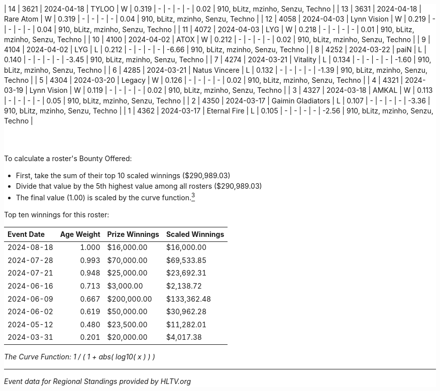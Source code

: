 |           14 |     3621 | 2024-04-18 | TYLOO             | W   | 0.319      | -            | -                | -                | -         |     0.02 | 910, bLitz, mzinho, Senzu, Techno |
|           13 |     3631 | 2024-04-18 | Rare Atom         | W   | 0.319      | -            | -                | -                | -         |     0.04 | 910, bLitz, mzinho, Senzu, Techno |
|           12 |     4058 | 2024-04-03 | Lynn Vision       | W   | 0.219      | -            | -                | -                | -         |     0.04 | 910, bLitz, mzinho, Senzu, Techno |
|           11 |     4072 | 2024-04-03 | LYG               | W   | 0.218      | -            | -                | -                | -         |     0.01 | 910, bLitz, mzinho, Senzu, Techno |
|           10 |     4100 | 2024-04-02 | ATOX              | W   | 0.212      | -            | -                | -                | -         |     0.02 | 910, bLitz, mzinho, Senzu, Techno |
|            9 |     4104 | 2024-04-02 | LYG               | L   | 0.212      | -            | -                | -                | -         |    -6.66 | 910, bLitz, mzinho, Senzu, Techno |
|            8 |     4252 | 2024-03-22 | paiN              | L   | 0.140      | -            | -                | -                | -         |    -3.45 | 910, bLitz, mzinho, Senzu, Techno |
|            7 |     4274 | 2024-03-21 | Vitality          | L   | 0.134      | -            | -                | -                | -         |    -1.60 | 910, bLitz, mzinho, Senzu, Techno |
|            6 |     4285 | 2024-03-21 | Natus Vincere     | L   | 0.132      | -            | -                | -                | -         |    -1.39 | 910, bLitz, mzinho, Senzu, Techno |
|            5 |     4304 | 2024-03-20 | Legacy            | W   | 0.126      | -            | -                | -                | -         |     0.02 | 910, bLitz, mzinho, Senzu, Techno |
|            4 |     4321 | 2024-03-19 | Lynn Vision       | W   | 0.119      | -            | -                | -                | -         |     0.02 | 910, bLitz, mzinho, Senzu, Techno |
|            3 |     4327 | 2024-03-18 | AMKAL             | W   | 0.113      | -            | -                | -                | -         |     0.05 | 910, bLitz, mzinho, Senzu, Techno |
|            2 |     4350 | 2024-03-17 | Gaimin Gladiators | L   | 0.107      | -            | -                | -                | -         |    -3.36 | 910, bLitz, mzinho, Senzu, Techno |
|            1 |     4362 | 2024-03-17 | Eternal Fire      | L   | 0.105      | -            | -                | -                | -         |    -2.56 | 910, bLitz, mzinho, Senzu, Techno |

<br />
<span id="table2"></span><br />
To calculate a roster's Bounty Offered:<br />

- First, take the sum of their top 10 scaled winnings ($290,989.03)
- Divide that value by the 5th highest value among all rosters ($290,989.03)
- The final value (1.00) is scaled by the curve function.[<sup>3</sup>](#curveFunction)

Top ten winnings for this roster:<br />

| Event Date | Age Weight | Prize Winnings | Scaled Winnings |
| :- | -: | :- | :- |
| 2024-08-18 |      1.000 | $16,000.00     | $16,000.00      |
| 2024-07-28 |      0.993 | $70,000.00     | $69,533.85      |
| 2024-07-21 |      0.948 | $25,000.00     | $23,692.31      |
| 2024-06-16 |      0.713 | $3,000.00      | $2,138.72       |
| 2024-06-09 |      0.667 | $200,000.00    | $133,362.48     |
| 2024-06-02 |      0.619 | $50,000.00     | $30,962.28      |
| 2024-05-12 |      0.480 | $23,500.00     | $11,282.01      |
| 2024-03-31 |      0.201 | $20,000.00     | $4,017.38       |


<span id="curveFunction"></span>_The Curve Function: 1 / ( 1 + abs( log10( x ) ) )_<br />

---
_Event data for Regional Standings provided by HLTV.org_<br />
